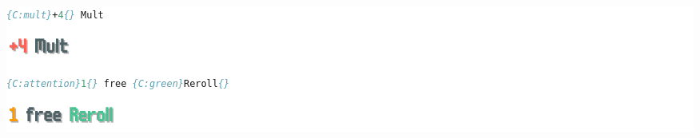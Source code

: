 
   ```pas
   {C:mult}+4{} Mult
   ```
  </td>
  <td align="center">
   <picture>
    <source media="(prefers-color-scheme: dark)" srcset="Assets/Text-Styling/example_+4_Mult_dark.svg">
    <img src="Assets/Text-Styling/example_+4_Mult_light.svg" height=32 alt="+4 Mult">
   </picture>
  </td>
 </tr>
 <tr> </tr> 
 <tr>
  <td colspan=2>

```pas
{C:attention}1{} free {C:green}Reroll{}
```
  </td>
  <td align="center">
   <picture>
    <source media="(prefers-color-scheme: dark)" srcset="Assets/Text-Styling/example_1_free_Reroll_dark.svg">
    <img src="Assets/Text-Styling/example_1_free_Reroll_light.svg" height=32 alt="1 free Reroll">
   </picture>
  </td>
 </tr>
 <tr> </tr> 
 <tr>
  <td>
